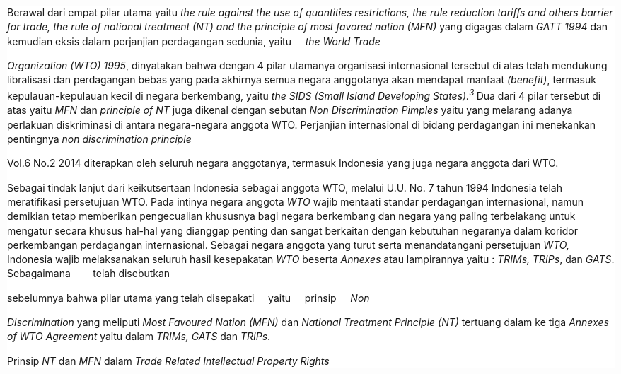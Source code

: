 <p><span class="font9">Berawal dari empat pilar utama yaitu </span><span class="font9" style="font-style:italic;">the rule against the use of quantities restrictions, the rule reduction tariffs and others barrier for trade, the rule of national treatment (NT) and the principle of most favored nation (MFN)</span><span class="font9"> yang digagas dalam </span><span class="font9" style="font-style:italic;">GATT 1994</span><span class="font9"> dan kemudian eksis dalam perjanjian perdagangan sedunia, yaitu &nbsp;&nbsp;&nbsp;&nbsp;</span><span class="font9" style="font-style:italic;">the World Trade</span></p>
<p><span class="font9" style="font-style:italic;">Organization (WTO) 1995</span><span class="font9">, dinyatakan bahwa dengan 4 pilar utamanya organisasi internasional tersebut di atas telah mendukung libralisasi dan perdagangan bebas yang pada akhirnya semua negara anggotanya akan mendapat manfaat </span><span class="font9" style="font-style:italic;">(benefit)</span><span class="font9">, termasuk kepulauan-kepulauan kecil di negara berkembang, yaitu </span><span class="font9" style="font-style:italic;">the SIDS (Small Island Developing States).<sup>3 </sup></span><span class="font9">Dua dari 4 pilar tersebut di atas yaitu </span><span class="font9" style="font-style:italic;">MFN </span><span class="font9">dan </span><span class="font9" style="font-style:italic;">principle of NT</span><span class="font9"> juga dikenal dengan sebutan </span><span class="font9" style="font-style:italic;">Non Discrimination Pimples</span><span class="font9"> yaitu yang melarang adanya perlakuan diskriminasi di antara negara-negara anggota WTO. Perjanjian internasional di bidang perdagangan ini menekankan pentingnya </span><span class="font9" style="font-style:italic;">non discrimination principle</span></p>
<p><span class="font9">Vol.6 No.2 2014 diterapkan oleh seluruh negara anggotanya, termasuk Indonesia yang juga negara anggota dari WTO.</span></p>
<p><span class="font9">Sebagai tindak lanjut dari keikutsertaan Indonesia sebagai anggota WTO, melalui U.U. No. 7 tahun 1994 Indonesia telah meratifikasi persetujuan WTO. Pada intinya negara anggota </span><span class="font9" style="font-style:italic;">WTO </span><span class="font9">wajib mentaati standar perdagangan internasional, namun demikian tetap memberikan pengecualian khususnya bagi negara berkembang dan negara yang paling terbelakang untuk mengatur secara khusus hal-hal yang dianggap penting dan sangat berkaitan dengan kebutuhan negaranya dalam koridor perkembangan perdagangan internasional. Sebagai negara anggota yang turut serta menandatangani persetujuan </span><span class="font9" style="font-style:italic;">WTO,</span><span class="font9"> Indonesia wajib melaksanakan seluruh hasil kesepakatan </span><span class="font9" style="font-style:italic;">WTO</span><span class="font9"> beserta </span><span class="font9" style="font-style:italic;">Annexes</span><span class="font9"> atau lampirannya yaitu : </span><span class="font9" style="font-style:italic;">TRIMs, TRIPs</span><span class="font9">, dan </span><span class="font9" style="font-style:italic;">GATS</span><span class="font9">. Sebagaimana &nbsp;&nbsp;&nbsp;&nbsp;&nbsp;&nbsp;&nbsp;telah disebutkan</span></p>
<p><span class="font9">sebelumnya bahwa pilar utama yang telah disepakati &nbsp;&nbsp;&nbsp;&nbsp;yaitu &nbsp;&nbsp;&nbsp;&nbsp;prinsip &nbsp;&nbsp;&nbsp;&nbsp;</span><span class="font9" style="font-style:italic;">Non</span></p>
<p><span class="font9" style="font-style:italic;">Discrimination</span><span class="font9"> yang meliputi </span><span class="font9" style="font-style:italic;">Most Favoured Nation (MFN)</span><span class="font9"> dan </span><span class="font9" style="font-style:italic;">National Treatment Principle (NT)</span><span class="font9"> tertuang dalam ke tiga </span><span class="font9" style="font-style:italic;">Annexes of WTO Agreement</span><span class="font9"> yaitu dalam </span><span class="font9" style="font-style:italic;">TRIMs, GATS</span><span class="font9"> dan </span><span class="font9" style="font-style:italic;">TRIPs</span><span class="font9">.</span></p>
<p><span class="font9">Prinsip </span><span class="font9" style="font-style:italic;">NT</span><span class="font9"> dan </span><span class="font9" style="font-style:italic;">MFN</span><span class="font9"> dalam </span><span class="font9" style="font-style:italic;">Trade Related Intellectual Property Rights</span></p>